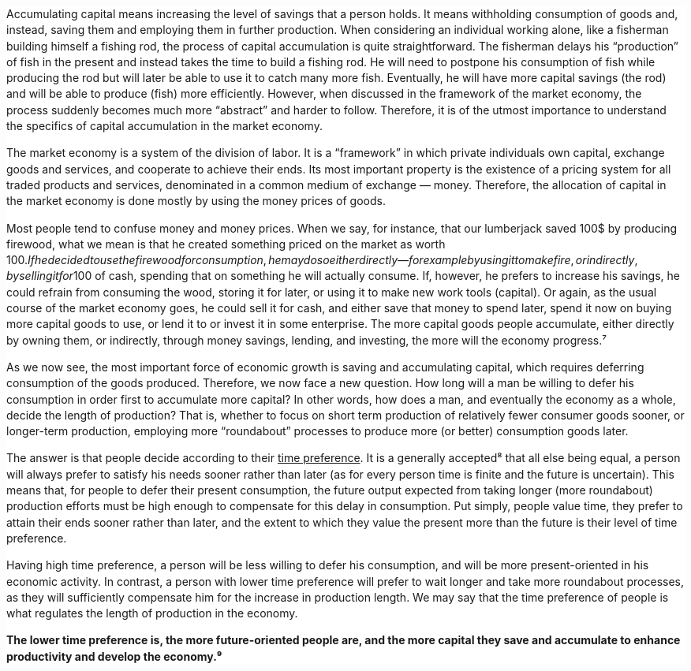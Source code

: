 Accumulating capital means increasing the level of savings that a person holds. It means withholding consumption of goods and, instead, saving them and employing them in further production. When considering an individual working alone, like a fisherman building himself a fishing rod, the process of capital accumulation is quite straightforward. The fisherman delays his “production” of fish in the present and instead takes the time to build a fishing rod. He will need to postpone his consumption of fish while producing the rod but will later be able to use it to catch many more fish. Eventually, he will have more capital savings (the rod) and will be able to produce (fish) more efficiently. However, when discussed in the framework of the market economy, the process suddenly becomes much more “abstract” and harder to follow. Therefore, it is of the utmost importance to understand the specifics of capital accumulation in the market economy.

The market economy is a system of the division of labor. It is a “framework” in which private individuals own capital, exchange goods and services, and cooperate to achieve their ends. Its most important property is the existence of a pricing system for all traded products and services, denominated in a common medium of exchange — money. Therefore, the allocation of capital in the market economy is done mostly by using the money prices of goods.

Most people tend to confuse money and money prices. When we say, for instance, that our lumberjack saved 100$ by producing firewood, what we mean is that he created something priced on the market as worth 100$. If he decided to use the firewood for consumption, he may do so either directly — for example by using it to make fire, or indirectly, by selling it for 100$ of cash, spending that on something he will actually consume. If, however, he prefers to increase his savings, he could refrain from consuming the wood, storing it for later, or using it to make new work tools (capital). Or again, as the usual course of the market economy goes, he could sell it for cash, and either save that money to spend later, spend it now on buying more capital goods to use, or lend it to or invest it in some enterprise. The more capital goods people accumulate, either directly by owning them, or indirectly, through money savings, lending, and investing, the more will the economy progress.⁷

As we now see, the most important force of economic growth is saving and accumulating capital, which requires deferring consumption of the goods produced. Therefore, we now face a new question. How long will a man be willing to defer his consumption in order first to accumulate more capital? In other words, how does a man, and eventually the economy as a whole, decide the length of production? That is, whether to focus on short term production of relatively fewer consumer goods sooner, or longer-term production, employing more “roundabout” processes to produce more (or better) consumption goods later.

The answer is that people decide according to their [time preference](https://wiki.mises.org/wiki/Time_preference). It is a generally accepted⁸ that all else being equal, a person will always prefer to satisfy his needs sooner rather than later (as for every person time is finite and the future is uncertain). This means that, for people to defer their present consumption, the future output expected from taking longer (more roundabout) production efforts must be high enough to compensate for this delay in consumption. Put simply, people value time, they prefer to attain their ends sooner rather than later, and the extent to which they value the present more than the future is their level of time preference.

Having high time preference, a person will be less willing to defer his consumption, and will be more present-oriented in his economic activity. In contrast, a person with lower time preference will prefer to wait longer and take more roundabout processes, as they will sufficiently compensate him for the increase in production length. We may say that the time preference of people is what regulates the length of production in the economy.

**The lower time preference is, the more future-oriented people are, and the more capital they save and accumulate to enhance productivity and develop the economy.⁹**
